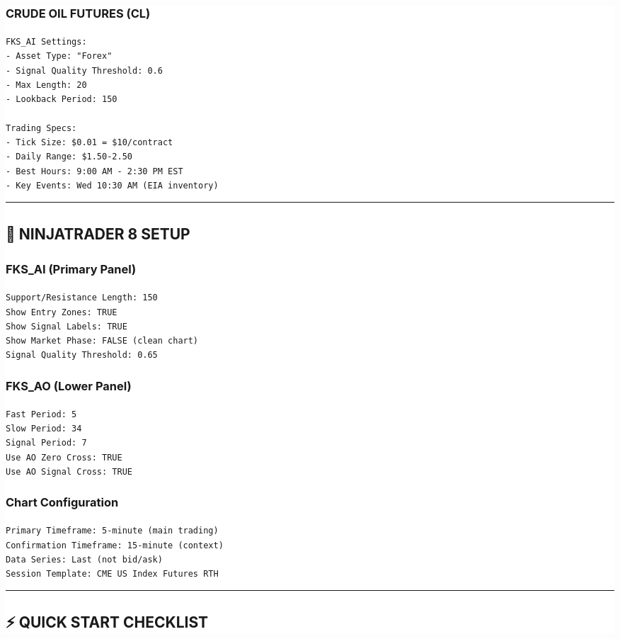### **CRUDE OIL FUTURES (CL)**

```
FKS_AI Settings:
- Asset Type: "Forex"
- Signal Quality Threshold: 0.6
- Max Length: 20
- Lookback Period: 150

Trading Specs:
- Tick Size: $0.01 = $10/contract
- Daily Range: $1.50-2.50
- Best Hours: 9:00 AM - 2:30 PM EST
- Key Events: Wed 10:30 AM (EIA inventory)
```

---

## 🔧 **NINJATRADER 8 SETUP**

### **FKS_AI (Primary Panel)**

```
Support/Resistance Length: 150
Show Entry Zones: TRUE
Show Signal Labels: TRUE  
Show Market Phase: FALSE (clean chart)
Signal Quality Threshold: 0.65
```

### **FKS_AO (Lower Panel)**

```
Fast Period: 5
Slow Period: 34
Signal Period: 7
Use AO Zero Cross: TRUE
Use AO Signal Cross: TRUE
```

### **Chart Configuration**

```
Primary Timeframe: 5-minute (main trading)
Confirmation Timeframe: 15-minute (context)
Data Series: Last (not bid/ask)
Session Template: CME US Index Futures RTH
```

---

## ⚡ **QUICK START CHECKLIST**
